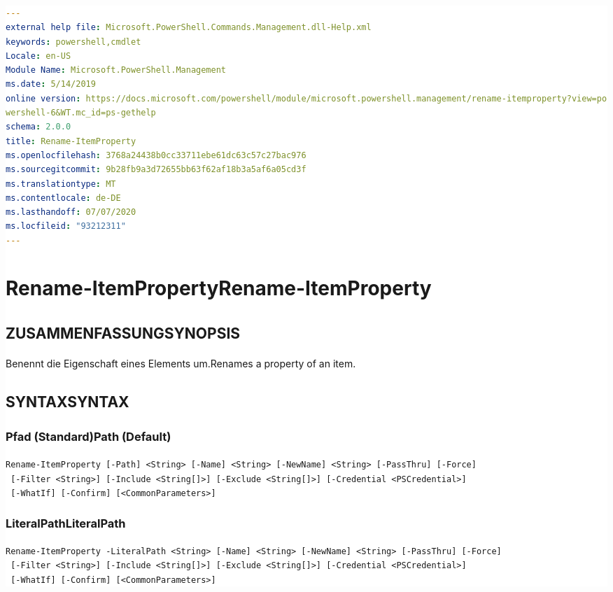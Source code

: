 ```yaml
---
external help file: Microsoft.PowerShell.Commands.Management.dll-Help.xml
keywords: powershell,cmdlet
Locale: en-US
Module Name: Microsoft.PowerShell.Management
ms.date: 5/14/2019
online version: https://docs.microsoft.com/powershell/module/microsoft.powershell.management/rename-itemproperty?view=powershell-6&WT.mc_id=ps-gethelp
schema: 2.0.0
title: Rename-ItemProperty
ms.openlocfilehash: 3768a24438b0cc33711ebe61dc63c57c27bac976
ms.sourcegitcommit: 9b28fb9a3d72655bb63f62af18b3a5af6a05cd3f
ms.translationtype: MT
ms.contentlocale: de-DE
ms.lasthandoff: 07/07/2020
ms.locfileid: "93212311"
---
```

# <span data-ttu-id="99ab8-103">Rename-ItemProperty</span><span class="sxs-lookup"><span data-stu-id="99ab8-103">Rename-ItemProperty</span></span>

## <span data-ttu-id="99ab8-104">ZUSAMMENFASSUNG</span><span class="sxs-lookup"><span data-stu-id="99ab8-104">SYNOPSIS</span></span>
<span data-ttu-id="99ab8-105">Benennt die Eigenschaft eines Elements um.</span><span class="sxs-lookup"><span data-stu-id="99ab8-105">Renames a property of an item.</span></span>

## <span data-ttu-id="99ab8-106">SYNTAX</span><span class="sxs-lookup"><span data-stu-id="99ab8-106">SYNTAX</span></span>

### <span data-ttu-id="99ab8-107">Pfad (Standard)</span><span class="sxs-lookup"><span data-stu-id="99ab8-107">Path (Default)</span></span>

```
Rename-ItemProperty [-Path] <String> [-Name] <String> [-NewName] <String> [-PassThru] [-Force]
 [-Filter <String>] [-Include <String[]>] [-Exclude <String[]>] [-Credential <PSCredential>]
 [-WhatIf] [-Confirm] [<CommonParameters>]
```

### <span data-ttu-id="99ab8-108">LiteralPath</span><span class="sxs-lookup"><span data-stu-id="99ab8-108">LiteralPath</span></span>

```
Rename-ItemProperty -LiteralPath <String> [-Name] <String> [-NewName] <String> [-PassThru] [-Force]
 [-Filter <String>] [-Include <String[]>] [-Exclude <String[]>] [-Credential <PSCredential>]
 [-WhatIf] [-Confirm] [<CommonParameters>]
```
